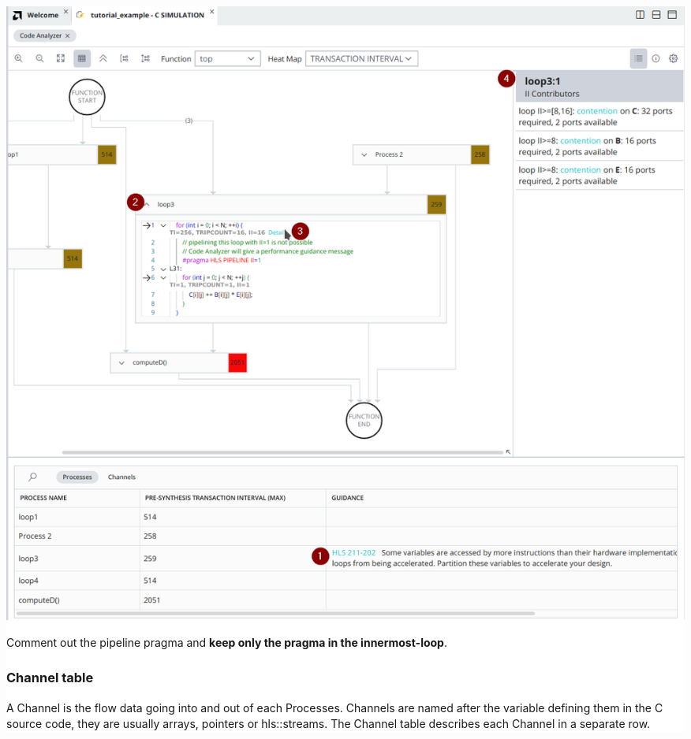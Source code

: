 ![Code Analyzer process loop3 pipeline too much](./images/CA_process_loop3_pipeline_too_far_guidance_message.png "Code Analyzer process loop3 pipeline too much")

Comment out the pipeline pragma and **keep only the pragma in the innermost-loop**.

### Channel table

A Channel is the flow data going into and out of each Processes. Channels are named after the variable defining them in the C source code, they are usually arrays, pointers or hls::streams. The Channel table describes each Channel in a separate row.
